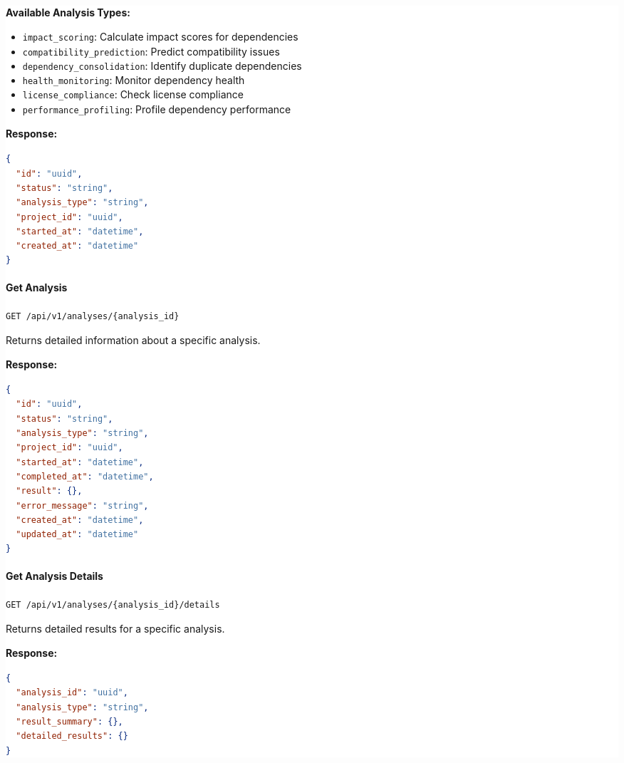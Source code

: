 **Available Analysis Types:**
- `impact_scoring`: Calculate impact scores for dependencies
- `compatibility_prediction`: Predict compatibility issues
- `dependency_consolidation`: Identify duplicate dependencies
- `health_monitoring`: Monitor dependency health
- `license_compliance`: Check license compliance
- `performance_profiling`: Profile dependency performance

**Response:**
```json
{
  "id": "uuid",
  "status": "string",
  "analysis_type": "string",
  "project_id": "uuid",
  "started_at": "datetime",
  "created_at": "datetime"
}
```

#### Get Analysis

```
GET /api/v1/analyses/{analysis_id}
```

Returns detailed information about a specific analysis.

**Response:**
```json
{
  "id": "uuid",
  "status": "string",
  "analysis_type": "string",
  "project_id": "uuid",
  "started_at": "datetime",
  "completed_at": "datetime",
  "result": {},
  "error_message": "string",
  "created_at": "datetime",
  "updated_at": "datetime"
}
```

#### Get Analysis Details

```
GET /api/v1/analyses/{analysis_id}/details
```

Returns detailed results for a specific analysis.

**Response:**
```json
{
  "analysis_id": "uuid",
  "analysis_type": "string",
  "result_summary": {},
  "detailed_results": {}
}
```
